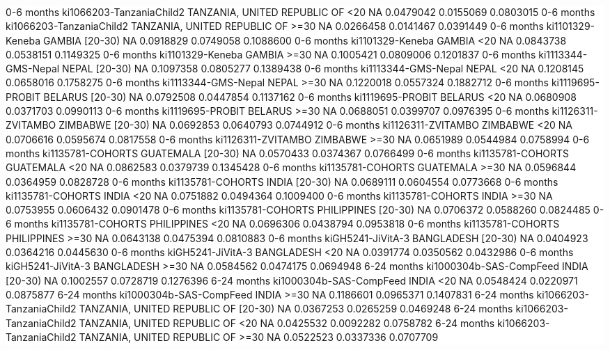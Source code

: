 0-6 months    ki1066203-TanzaniaChild2   TANZANIA, UNITED REPUBLIC OF   <20                  NA                0.0479042   0.0155069   0.0803015
0-6 months    ki1066203-TanzaniaChild2   TANZANIA, UNITED REPUBLIC OF   >=30                 NA                0.0266458   0.0141467   0.0391449
0-6 months    ki1101329-Keneba           GAMBIA                         [20-30)              NA                0.0918829   0.0749058   0.1088600
0-6 months    ki1101329-Keneba           GAMBIA                         <20                  NA                0.0843738   0.0538151   0.1149325
0-6 months    ki1101329-Keneba           GAMBIA                         >=30                 NA                0.1005421   0.0809006   0.1201837
0-6 months    ki1113344-GMS-Nepal        NEPAL                          [20-30)              NA                0.1097358   0.0805277   0.1389438
0-6 months    ki1113344-GMS-Nepal        NEPAL                          <20                  NA                0.1208145   0.0658016   0.1758275
0-6 months    ki1113344-GMS-Nepal        NEPAL                          >=30                 NA                0.1220018   0.0557324   0.1882712
0-6 months    ki1119695-PROBIT           BELARUS                        [20-30)              NA                0.0792508   0.0447854   0.1137162
0-6 months    ki1119695-PROBIT           BELARUS                        <20                  NA                0.0680908   0.0371703   0.0990113
0-6 months    ki1119695-PROBIT           BELARUS                        >=30                 NA                0.0688051   0.0399707   0.0976395
0-6 months    ki1126311-ZVITAMBO         ZIMBABWE                       [20-30)              NA                0.0692853   0.0640793   0.0744912
0-6 months    ki1126311-ZVITAMBO         ZIMBABWE                       <20                  NA                0.0706616   0.0595674   0.0817558
0-6 months    ki1126311-ZVITAMBO         ZIMBABWE                       >=30                 NA                0.0651989   0.0544984   0.0758994
0-6 months    ki1135781-COHORTS          GUATEMALA                      [20-30)              NA                0.0570433   0.0374367   0.0766499
0-6 months    ki1135781-COHORTS          GUATEMALA                      <20                  NA                0.0862583   0.0379739   0.1345428
0-6 months    ki1135781-COHORTS          GUATEMALA                      >=30                 NA                0.0596844   0.0364959   0.0828728
0-6 months    ki1135781-COHORTS          INDIA                          [20-30)              NA                0.0689111   0.0604554   0.0773668
0-6 months    ki1135781-COHORTS          INDIA                          <20                  NA                0.0751882   0.0494364   0.1009400
0-6 months    ki1135781-COHORTS          INDIA                          >=30                 NA                0.0753955   0.0606432   0.0901478
0-6 months    ki1135781-COHORTS          PHILIPPINES                    [20-30)              NA                0.0706372   0.0588260   0.0824485
0-6 months    ki1135781-COHORTS          PHILIPPINES                    <20                  NA                0.0696306   0.0438794   0.0953818
0-6 months    ki1135781-COHORTS          PHILIPPINES                    >=30                 NA                0.0643138   0.0475394   0.0810883
0-6 months    kiGH5241-JiVitA-3          BANGLADESH                     [20-30)              NA                0.0404923   0.0364216   0.0445630
0-6 months    kiGH5241-JiVitA-3          BANGLADESH                     <20                  NA                0.0391774   0.0350562   0.0432986
0-6 months    kiGH5241-JiVitA-3          BANGLADESH                     >=30                 NA                0.0584562   0.0474175   0.0694948
6-24 months   ki1000304b-SAS-CompFeed    INDIA                          [20-30)              NA                0.1002557   0.0728719   0.1276396
6-24 months   ki1000304b-SAS-CompFeed    INDIA                          <20                  NA                0.0548424   0.0220971   0.0875877
6-24 months   ki1000304b-SAS-CompFeed    INDIA                          >=30                 NA                0.1186601   0.0965371   0.1407831
6-24 months   ki1066203-TanzaniaChild2   TANZANIA, UNITED REPUBLIC OF   [20-30)              NA                0.0367253   0.0265259   0.0469248
6-24 months   ki1066203-TanzaniaChild2   TANZANIA, UNITED REPUBLIC OF   <20                  NA                0.0425532   0.0092282   0.0758782
6-24 months   ki1066203-TanzaniaChild2   TANZANIA, UNITED REPUBLIC OF   >=30                 NA                0.0522523   0.0337336   0.0707709
